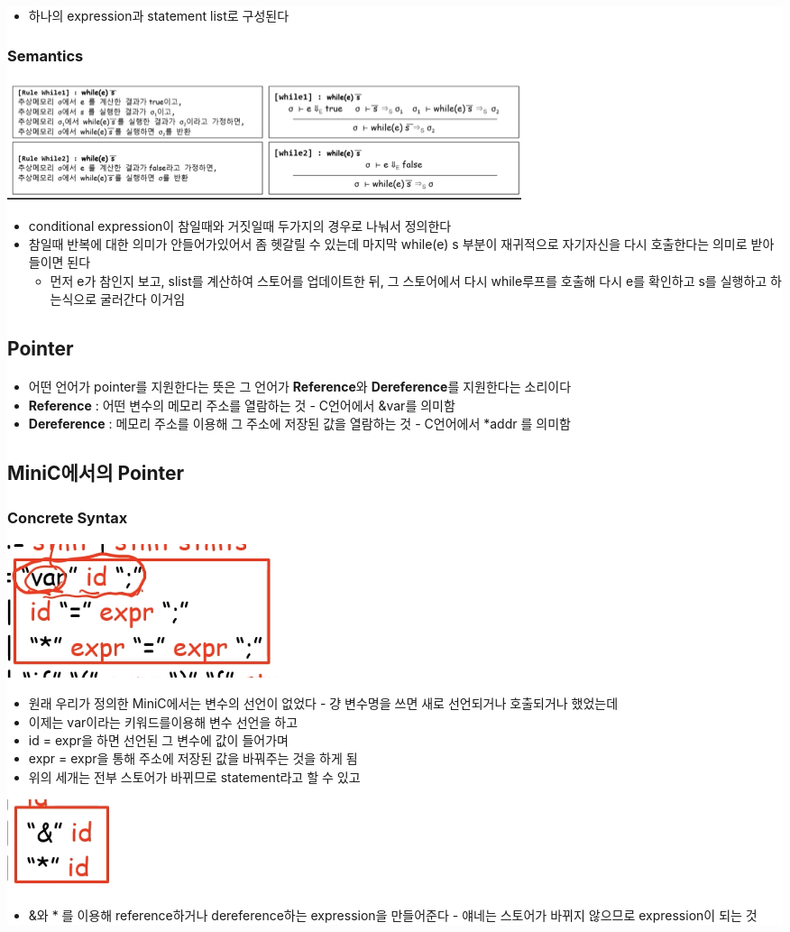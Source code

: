 - 하나의 expression과 statement list로 구성된다

### Semantics

![%E1%84%8B%E1%85%B5%E1%84%85%E1%85%A9%E1%86%AB14%20-%20%E1%84%86%E1%85%A7%E1%86%BC%E1%84%85%E1%85%A7%E1%86%BC%E1%84%92%E1%85%A7%E1%86%BC%E1%84%8B%E1%85%A5%E1%86%AB%E1%84%8B%E1%85%A5%20-%202%20fe7d133981bf4c6ba264163a1e0981c9/image5.png](originals/pl.spring.2021.cse.cnu.ac.kr/images/14_fe7d133981bf4c6ba264163a1e0981c9/image5.png)

- conditional expression이 참일때와 거짓일때 두가지의 경우로 나눠서 정의한다
- 참일때 반복에 대한 의미가 안들어가있어서 좀 헷갈릴 수 있는데 마지막 while(e) s 부분이 재귀적으로 자기자신을 다시 호출한다는 의미로 받아들이면 된다
	- 먼저 e가 참인지 보고, slist를 계산하여 스토어를 업데이트한 뒤, 그 스토어에서 다시 while루프를 호출해 다시 e를 확인하고 s를 실행하고 하는식으로 굴러간다 이거임

## Pointer

- 어떤 언어가 pointer를 지원한다는 뜻은 그 언어가 **Reference**와 **Dereference**를 지원한다는 소리이다
- **Reference** : 어떤 변수의 메모리 주소를 열람하는 것 - C언어에서 &var를 의미함
- **Dereference** : 메모리 주소를 이용해 그 주소에 저장된 값을 열람하는 것 - C언어에서 *addr 를 의미함

## MiniC에서의 Pointer

### Concrete Syntax

![%E1%84%8B%E1%85%B5%E1%84%85%E1%85%A9%E1%86%AB14%20-%20%E1%84%86%E1%85%A7%E1%86%BC%E1%84%85%E1%85%A7%E1%86%BC%E1%84%92%E1%85%A7%E1%86%BC%E1%84%8B%E1%85%A5%E1%86%AB%E1%84%8B%E1%85%A5%20-%202%20fe7d133981bf4c6ba264163a1e0981c9/image6.png](originals/pl.spring.2021.cse.cnu.ac.kr/images/14_fe7d133981bf4c6ba264163a1e0981c9/image6.png)

- 원래 우리가 정의한 MiniC에서는 변수의 선언이 없었다 - 걍 변수명을 쓰면 새로 선언되거나 호출되거나 했었는데
- 이제는 var이라는 키워드를이용해 변수 선언을 하고
- id = expr을 하면 선언된 그 변수에 값이 들어가며
- expr = expr을 통해 주소에 저장된 값을 바꿔주는 것을 하게 됨
- 위의 세개는 전부 스토어가 바뀌므로 statement라고 할 수 있고

![%E1%84%8B%E1%85%B5%E1%84%85%E1%85%A9%E1%86%AB14%20-%20%E1%84%86%E1%85%A7%E1%86%BC%E1%84%85%E1%85%A7%E1%86%BC%E1%84%92%E1%85%A7%E1%86%BC%E1%84%8B%E1%85%A5%E1%86%AB%E1%84%8B%E1%85%A5%20-%202%20fe7d133981bf4c6ba264163a1e0981c9/image7.png](originals/pl.spring.2021.cse.cnu.ac.kr/images/14_fe7d133981bf4c6ba264163a1e0981c9/image7.png)

- &와 * 를 이용해 reference하거나 dereference하는 expression을 만들어준다 - 얘네는 스토어가 바뀌지 않으므로 expression이 되는 것
